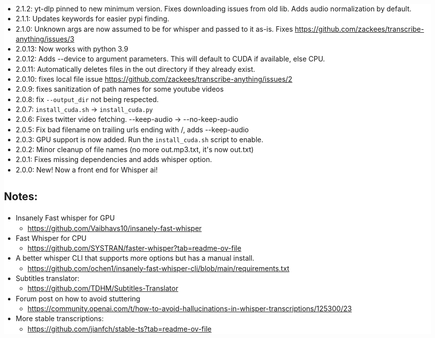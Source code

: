  * 2.1.2: yt-dlp pinned to new minimum version. Fixes downloading issues from old lib. Adds audio normalization by default.
  * 2.1.1: Updates keywords for easier pypi finding.
  * 2.1.0: Unknown args are now assumed to be for whisper and passed to it as-is. Fixes https://github.com/zackees/transcribe-anything/issues/3
  * 2.0.13: Now works with python 3.9
  * 2.0.12: Adds --device to argument parameters. This will default to CUDA if available, else CPU.
  * 2.0.11: Automatically deletes files in the out directory if they already exist.
  * 2.0.10: fixes local file issue https://github.com/zackees/transcribe-anything/issues/2
  * 2.0.9: fixes sanitization of path names for some youtube videos
  * 2.0.8: fix `--output_dir` not being respected.
  * 2.0.7: `install_cuda.sh` -> `install_cuda.py`
  * 2.0.6: Fixes twitter video fetching. --keep-audio -> --no-keep-audio
  * 2.0.5: Fix bad filename on trailing urls ending with /, adds --keep-audio
  * 2.0.3: GPU support is now added. Run the `install_cuda.sh` script to enable.
  * 2.0.2: Minor cleanup of file names (no more out.mp3.txt, it's now out.txt)
  * 2.0.1: Fixes missing dependencies and adds whisper option.
  * 2.0.0: New! Now a front end for Whisper ai!

## Notes:

  * Insanely Fast whisper for GPU
    * https://github.com/Vaibhavs10/insanely-fast-whisper
  * Fast Whisper for CPU
    * https://github.com/SYSTRAN/faster-whisper?tab=readme-ov-file
  * A better whisper CLI that supports more options but has a manual install.
    * https://github.com/ochen1/insanely-fast-whisper-cli/blob/main/requirements.txt
  * Subtitles translator:
    * https://github.com/TDHM/Subtitles-Translator
  * Forum post on how to avoid stuttering
    * https://community.openai.com/t/how-to-avoid-hallucinations-in-whisper-transcriptions/125300/23
  * More stable transcriptions:
    * https://github.com/jianfch/stable-ts?tab=readme-ov-file

